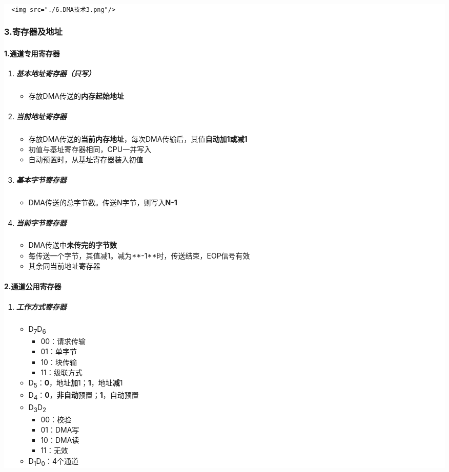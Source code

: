       <img src="./6.DMA技术3.png"/>

### 3.寄存器及地址

#### 	1.通道专用寄存器

1. ##### 基本地址寄存器（**只写**）

   - 存放DMA传送的**内存起始地址**

2. ##### 当前地址寄存器

   - 存放DMA传送的**当前内存地址**，每次DMA传输后，其值**自动加1或减1**
   - 初值与基址寄存器相同，CPU一并写入
   - 自动预置时，从基址寄存器装入初值

3. ##### 基本字节寄存器

   - DMA传送的总字节数。传送N字节，则写入**N-1**

4. ##### 当前字节寄存器

   - DMA传送中**未传完的字节数**
   - 每传送一个字节，其值减1。减为**-1**时，传送结束，EOP信号有效
   - 其余同当前地址寄存器

#### 2.通道公用寄存器

1. ##### 工作方式寄存器

   - D<sub>7</sub>D<sub>6</sub>
     - 00：请求传输
     - 01：单字节
     - 10：块传输
     - 11：级联方式
   - D<sub>5</sub>：**0**，地址**加**1；**1**，地址**减**1
   - D<sub>4</sub>：**0**，**非自动**预置；**1**，自动预置
   - D<sub>3</sub>D<sub>2</sub>
     - 00：校验
     - 01：DMA写
     - 10：DMA读
     - 11：无效
   - D<sub>1</sub>D<sub>0</sub>：4个通道
